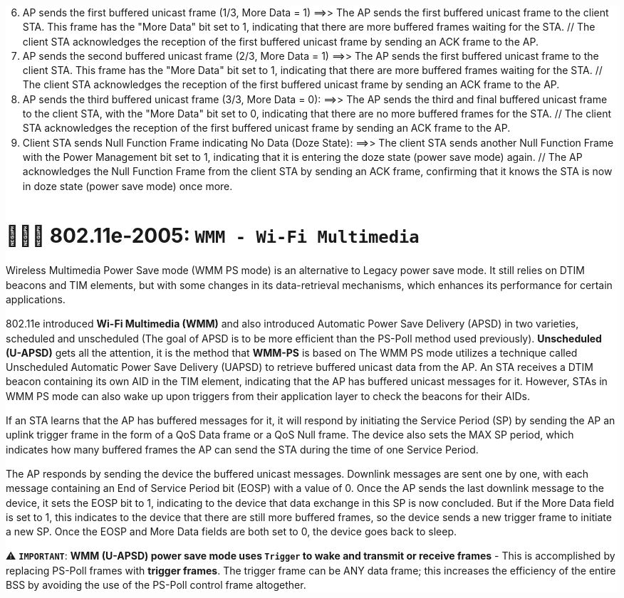 6. AP sends the first buffered unicast frame (1/3, More Data = 1) ==>> The AP sends the first buffered unicast frame to the client STA. This frame has the "More Data" bit set to 1, indicating that there are more buffered frames waiting for the STA. // The client STA acknowledges the reception of the first buffered unicast frame by sending an ACK frame to the AP.
7. AP sends the second buffered unicast frame (2/3, More Data = 1) ==>> The AP sends the first buffered unicast frame to the client STA. This frame has the "More Data" bit set to 1, indicating that there are more buffered frames waiting for the STA. // The client STA acknowledges the reception of the first buffered unicast frame by sending an ACK frame to the AP.
8. AP sends the third buffered unicast frame (3/3, More Data = 0): ==>> The AP sends the third and final buffered unicast frame to the client STA, with the "More Data" bit set to 0, indicating that there are no more buffered frames for the STA. // The client STA acknowledges the reception of the first buffered unicast frame by sending an ACK frame to the AP.
9. Client STA sends Null Function Frame indicating No Data (Doze State): ==>> The client STA sends another Null Function Frame with the Power Management bit set to 1, indicating that it is entering the doze state (power save mode) again. // The AP acknowledges the Null Function Frame from the client STA by sending an ACK frame, confirming that it knows the STA is now in doze state (power save mode) once more.











# 💎🔋🪫 802.11e-2005: `WMM - Wi-Fi Multimedia`

Wireless Multimedia Power Save mode (WMM PS mode) is an alternative to Legacy power save mode. It still relies on DTIM beacons and TIM elements, but with some changes in its data-retrieval mechanisms, which enhances its performance for certain applications.

802.11e introduced **Wi-Fi Multimedia (WMM)** and also introduced Automatic Power Save Delivery (APSD) in two varieties, scheduled and unscheduled (The goal of APSD is to be more efficient than the PS-Poll method used previously). **Unscheduled (U-APSD)** gets all the attention, it is the method that **WMM-PS** is based on The WMM PS mode utilizes a technique called Unscheduled Automatic Power Save Delivery (UAPSD) to retrieve buffered unicast data from the AP. An STA receives a DTIM beacon containing its own AID in the TIM element, indicating that the AP has buffered unicast messages for it. However, STAs in WMM PS mode can also wake up upon triggers from their application layer to check the beacons for their AIDs.

If an STA learns that the AP has buffered messages for it, it will respond by initiating the Service Period (SP) by sending the AP an uplink trigger frame in the form of a QoS Data frame or a QoS Null frame. The device also sets the MAX SP period, which indicates how many buffered frames the AP can send the STA during the time of one Service Period.

The AP responds by sending the device the buffered unicast messages. Downlink messages are sent one by one, with each message containing an End of Service Period bit (EOSP) with a value of 0. Once the AP sends the last downlink message to the device, it sets the EOSP bit to 1, indicating to the device that data exchange in this SP is now concluded. But if the More Data field is set to 1, this indicates to the device that there are still more buffered frames, so the device sends a new trigger frame to initiate a new SP. Once the EOSP and More Data fields are both set to 0, the device goes back to sleep.

⚠️ **`IMPORTANT`**: **WMM (U-APSD) power save mode uses `Trigger` to wake and transmit or receive frames** - This is accomplished by replacing PS-Poll frames with **trigger frames**. The trigger frame can be ANY data frame; this increases the efficiency of the entire BSS by avoiding the use of the PS-Poll control frame altogether.
